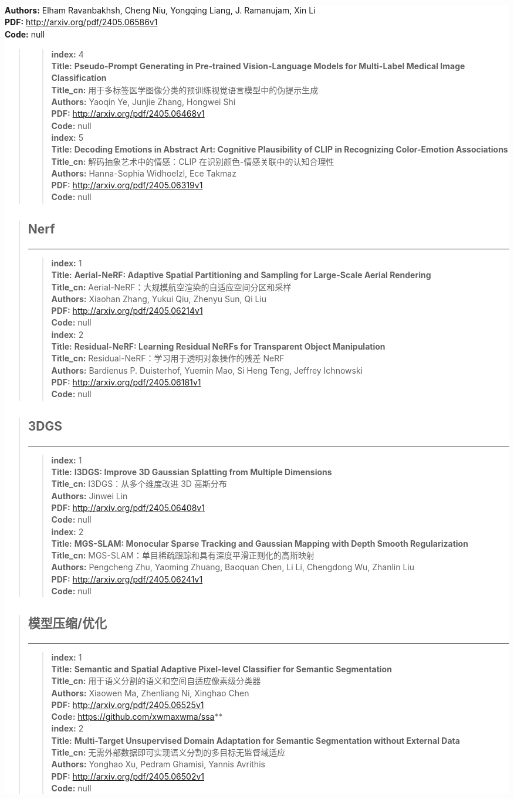 **Authors:** Elham Ravanbakhsh, Cheng Niu, Yongqing Liang, J. Ramanujam, Xin Li<br />
**PDF:** <http://arxiv.org/pdf/2405.06586v1><br />
**Code:** null<br />
>>**index:** 4<br />
**Title:** **Pseudo-Prompt Generating in Pre-trained Vision-Language Models for Multi-Label Medical Image Classification**<br />
**Title_cn:** 用于多标签医学图像分类的预训练视觉语言模型中的伪提示生成<br />
**Authors:** Yaoqin Ye, Junjie Zhang, Hongwei Shi<br />
**PDF:** <http://arxiv.org/pdf/2405.06468v1><br />
**Code:** null<br />
>>**index:** 5<br />
**Title:** **Decoding Emotions in Abstract Art: Cognitive Plausibility of CLIP in Recognizing Color-Emotion Associations**<br />
**Title_cn:** 解码抽象艺术中的情感：CLIP 在识别颜色-情感关联中的认知合理性<br />
**Authors:** Hanna-Sophia Widhoelzl, Ece Takmaz<br />
**PDF:** <http://arxiv.org/pdf/2405.06319v1><br />
**Code:** null<br />

>## **Nerf**
>---
>>**index:** 1<br />
**Title:** **Aerial-NeRF: Adaptive Spatial Partitioning and Sampling for Large-Scale Aerial Rendering**<br />
**Title_cn:** Aerial-NeRF：大规模航空渲染的自适应空间分区和采样<br />
**Authors:** Xiaohan Zhang, Yukui Qiu, Zhenyu Sun, Qi Liu<br />
**PDF:** <http://arxiv.org/pdf/2405.06214v1><br />
**Code:** null<br />
>>**index:** 2<br />
**Title:** **Residual-NeRF: Learning Residual NeRFs for Transparent Object Manipulation**<br />
**Title_cn:** Residual-NeRF：学习用于透明对象操作的残差 NeRF<br />
**Authors:** Bardienus P. Duisterhof, Yuemin Mao, Si Heng Teng, Jeffrey Ichnowski<br />
**PDF:** <http://arxiv.org/pdf/2405.06181v1><br />
**Code:** null<br />

>## **3DGS**
>---
>>**index:** 1<br />
**Title:** **I3DGS: Improve 3D Gaussian Splatting from Multiple Dimensions**<br />
**Title_cn:** I3DGS：从多个维度改进 3D 高斯分布<br />
**Authors:** Jinwei Lin<br />
**PDF:** <http://arxiv.org/pdf/2405.06408v1><br />
**Code:** null<br />
>>**index:** 2<br />
**Title:** **MGS-SLAM: Monocular Sparse Tracking and Gaussian Mapping with Depth Smooth Regularization**<br />
**Title_cn:** MGS-SLAM：单目稀疏跟踪和具有深度平滑正则化的高斯映射<br />
**Authors:** Pengcheng Zhu, Yaoming Zhuang, Baoquan Chen, Li Li, Chengdong Wu, Zhanlin Liu<br />
**PDF:** <http://arxiv.org/pdf/2405.06241v1><br />
**Code:** null<br />

>## **模型压缩/优化**
>---
>>**index:** 1<br />
**Title:** **Semantic and Spatial Adaptive Pixel-level Classifier for Semantic Segmentation**<br />
**Title_cn:** 用于语义分割的语义和空间自适应像素级分类器<br />
**Authors:** Xiaowen Ma, Zhenliang Ni, Xinghao Chen<br />
**PDF:** <http://arxiv.org/pdf/2405.06525v1><br />
**Code:** <https://github.com/xwmaxwma/ssa>**<br />
>>**index:** 2<br />
**Title:** **Multi-Target Unsupervised Domain Adaptation for Semantic Segmentation without External Data**<br />
**Title_cn:** 无需外部数据即可实现语义分割的多目标无监督域适应<br />
**Authors:** Yonghao Xu, Pedram Ghamisi, Yannis Avrithis<br />
**PDF:** <http://arxiv.org/pdf/2405.06502v1><br />
**Code:** null<br />
